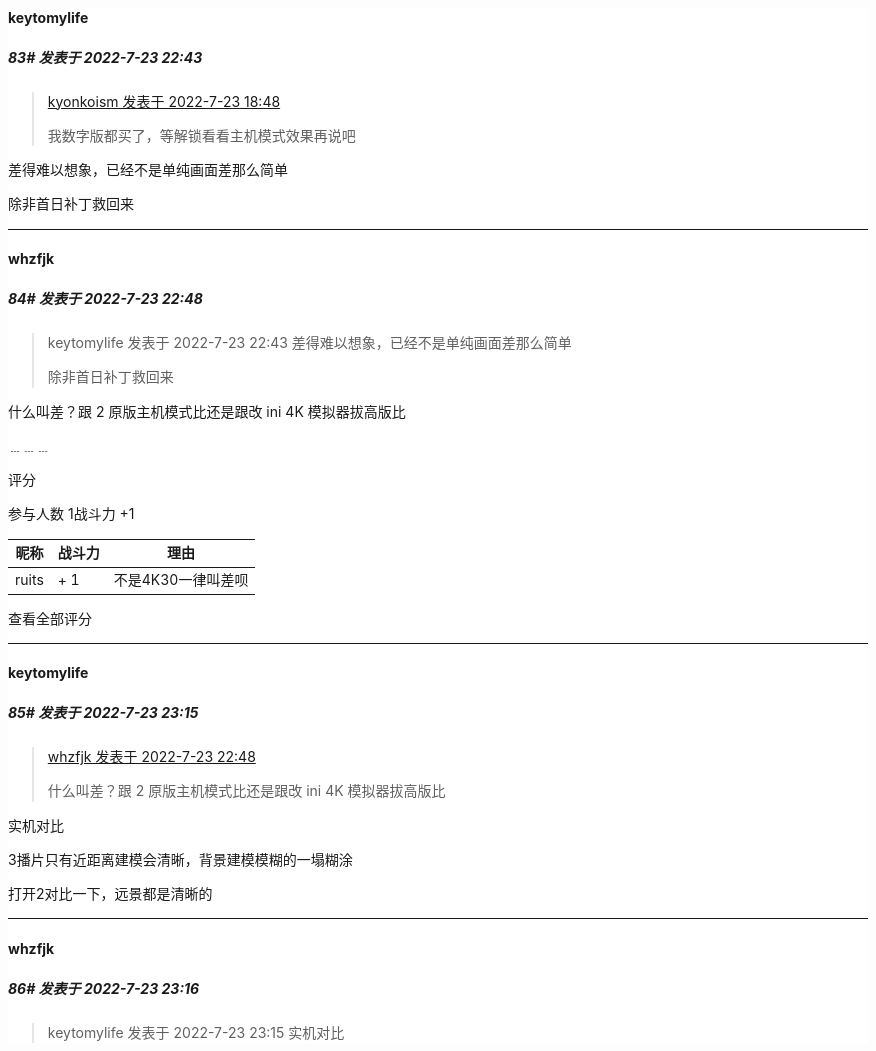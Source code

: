 ####  keytomylife  
##### 83#       发表于 2022-7-23 22:43

<blockquote><a href="httphttps://bbs.saraba1st.com/2b/forum.php?mod=redirect&amp;goto=findpost&amp;pid=56765476&amp;ptid=2073958" target="_blank">kyonkoism 发表于 2022-7-23 18:48</a>

我数字版都买了，等解锁看看主机模式效果再说吧</blockquote>
差得难以想象，已经不是单纯画面差那么简单

除非首日补丁救回来

*****

####  whzfjk  
##### 84#       发表于 2022-7-23 22:48

<blockquote>keytomylife 发表于 2022-7-23 22:43
差得难以想象，已经不是单纯画面差那么简单

除非首日补丁救回来</blockquote>
什么叫差？跟 2 原版主机模式比还是跟改 ini 4K 模拟器拔高版比

﹍﹍﹍

评分

 参与人数 1战斗力 +1

|昵称|战斗力|理由|
|----|---|---|
| ruits| + 1|不是4K30一律叫差呗|

查看全部评分

*****

####  keytomylife  
##### 85#       发表于 2022-7-23 23:15

<blockquote><a href="httphttps://bbs.saraba1st.com/2b/forum.php?mod=redirect&amp;goto=findpost&amp;pid=56769088&amp;ptid=2073958" target="_blank">whzfjk 发表于 2022-7-23 22:48</a>

什么叫差？跟 2 原版主机模式比还是跟改 ini 4K 模拟器拔高版比</blockquote>
实机对比

3播片只有近距离建模会清晰，背景建模模糊的一塌糊涂

打开2对比一下，远景都是清晰的

*****

####  whzfjk  
##### 86#       发表于 2022-7-23 23:16

<blockquote>keytomylife 发表于 2022-7-23 23:15
实机对比
